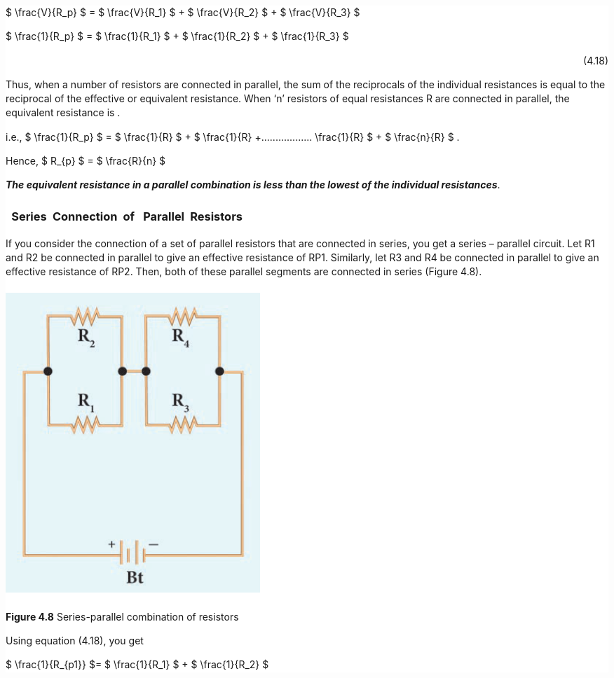 $ \frac{V}{R_p} $ = $ \frac{V}{R_1} $ +  $ \frac{V}{R_2} $ + $ \frac{V}{R_3} $

$ \frac{1}{R_p} $ = $ \frac{1}{R_1} $ + $ \frac{1}{R_2} $ +  $ \frac{1}{R_3} $ <div style="text-align: right"> (4.18) </div> 

Thus, when a number of resistors are connected in parallel, the sum of the reciprocals of the individual resistances is equal to the reciprocal of the effective or equivalent resistance. When ‘n’ resistors of equal resistances R are connected in parallel, the equivalent resistance is .

i.e., $ \frac{1}{R_p} $ = $ \frac{1}{R} $ + $ \frac{1}{R} $+..................$ \frac{1}{R} $ + $ \frac{n}{R} $ .

Hence, $ R_{p} $ = $ \frac{R}{n} $

**_The equivalent resistance in a parallel combination is less than the lowest of the individual resistances_**.



###  Series Connection of  Parallel Resistors


If you consider the connection of a set of parallel resistors that are connected in series, you get a series – parallel circuit. Let R1 and R2 be connected in parallel to give an effective resistance of RP1. Similarly, let R3 and R4 be connected in parallel to give an effective resistance of RP2. Then, both of these parallel segments are connected in series (Figure 4.8).

![](seriesparallel.png "")

**Figure 4.8** Series-parallel combination of resistors

Using equation (4.18), you get

$ \frac{1}{R_{p1}} $= $ \frac{1}{R_1} $ + $ \frac{1}{R_2} $
